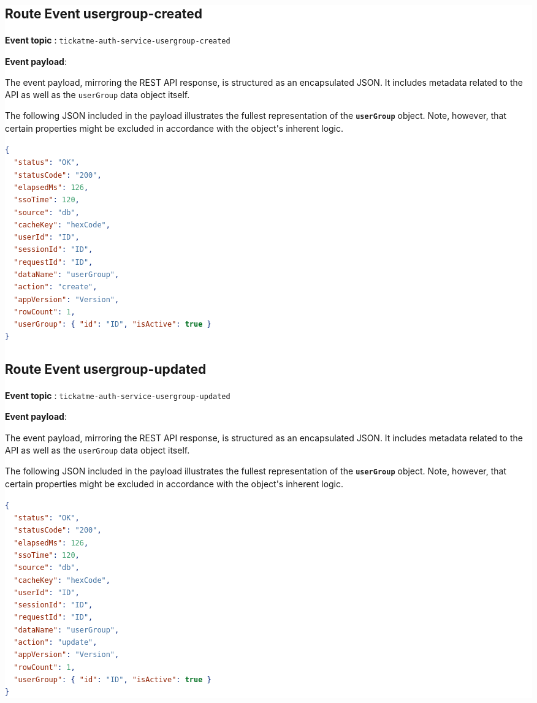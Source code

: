 ## Route Event usergroup-created

**Event topic** : `tickatme-auth-service-usergroup-created`

**Event payload**:

The event payload, mirroring the REST API response, is structured as an encapsulated JSON. It includes metadata related to the API as well as the `userGroup` data object itself.

The following JSON included in the payload illustrates the fullest representation of the **`userGroup`** object. Note, however, that certain properties might be excluded in accordance with the object's inherent logic.

```json
{
  "status": "OK",
  "statusCode": "200",
  "elapsedMs": 126,
  "ssoTime": 120,
  "source": "db",
  "cacheKey": "hexCode",
  "userId": "ID",
  "sessionId": "ID",
  "requestId": "ID",
  "dataName": "userGroup",
  "action": "create",
  "appVersion": "Version",
  "rowCount": 1,
  "userGroup": { "id": "ID", "isActive": true }
}
```

## Route Event usergroup-updated

**Event topic** : `tickatme-auth-service-usergroup-updated`

**Event payload**:

The event payload, mirroring the REST API response, is structured as an encapsulated JSON. It includes metadata related to the API as well as the `userGroup` data object itself.

The following JSON included in the payload illustrates the fullest representation of the **`userGroup`** object. Note, however, that certain properties might be excluded in accordance with the object's inherent logic.

```json
{
  "status": "OK",
  "statusCode": "200",
  "elapsedMs": 126,
  "ssoTime": 120,
  "source": "db",
  "cacheKey": "hexCode",
  "userId": "ID",
  "sessionId": "ID",
  "requestId": "ID",
  "dataName": "userGroup",
  "action": "update",
  "appVersion": "Version",
  "rowCount": 1,
  "userGroup": { "id": "ID", "isActive": true }
}
```
